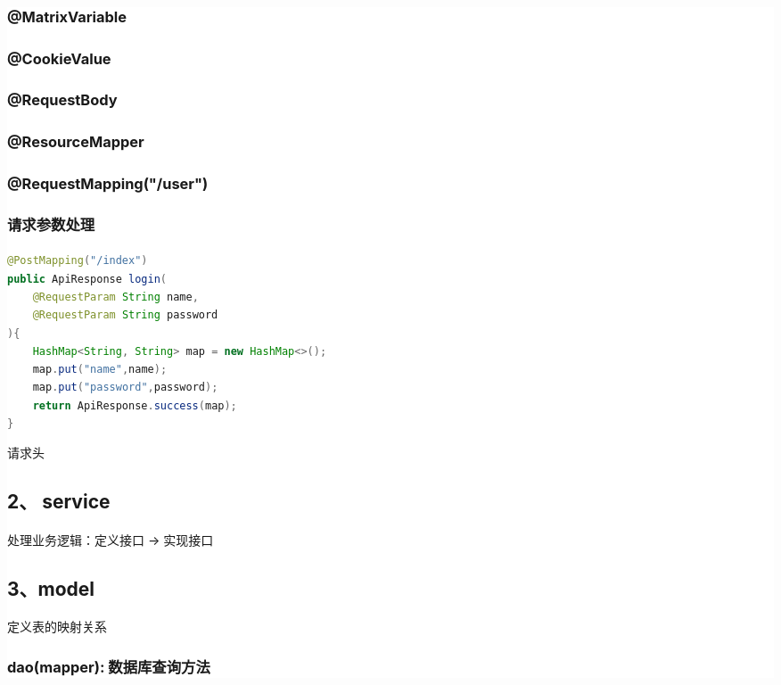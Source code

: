 

### @MatrixVariable



### @CookieValue



### @RequestBody



### @ResourceMapper



### @RequestMapping("/user")





### 请求参数处理

```java
@PostMapping("/index")
public ApiResponse login(
    @RequestParam String name,
    @RequestParam String password
){
    HashMap<String, String> map = new HashMap<>();
    map.put("name",name);
    map.put("password",password);
    return ApiResponse.success(map);
}
```



请求头

```
```





## 2、 service 

处理业务逻辑：定义接口 -> 实现接口



## 3、model

定义表的映射关系

### dao(mapper): 数据库查询方法
